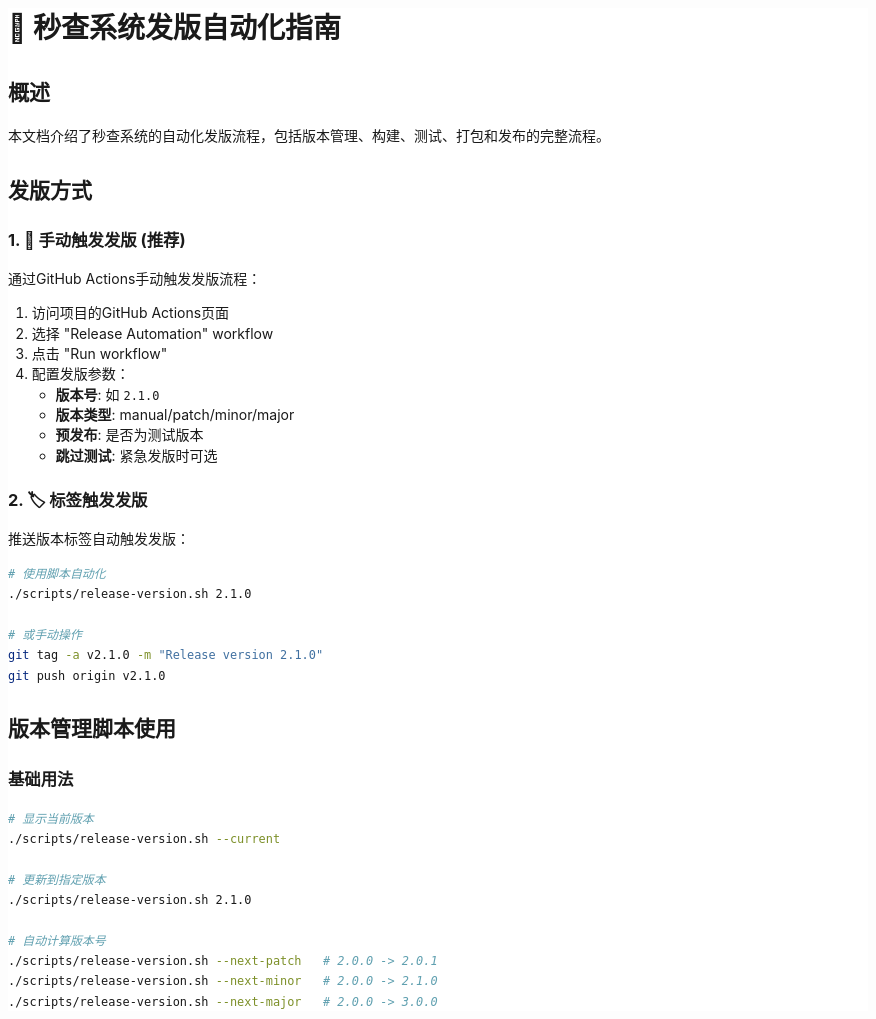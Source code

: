 # 🚀 秒查系统发版自动化指南

## 概述

本文档介绍了秒查系统的自动化发版流程，包括版本管理、构建、测试、打包和发布的完整流程。

## 发版方式

### 1. 🎯 手动触发发版 (推荐)

通过GitHub Actions手动触发发版流程：

1. 访问项目的GitHub Actions页面
2. 选择 "Release Automation" workflow
3. 点击 "Run workflow"
4. 配置发版参数：
   - **版本号**: 如 `2.1.0`
   - **版本类型**: manual/patch/minor/major
   - **预发布**: 是否为测试版本
   - **跳过测试**: 紧急发版时可选

### 2. 🏷️ 标签触发发版

推送版本标签自动触发发版：

```bash
# 使用脚本自动化
./scripts/release-version.sh 2.1.0

# 或手动操作
git tag -a v2.1.0 -m "Release version 2.1.0"
git push origin v2.1.0
```

## 版本管理脚本使用

### 基础用法

```bash
# 显示当前版本
./scripts/release-version.sh --current

# 更新到指定版本
./scripts/release-version.sh 2.1.0

# 自动计算版本号
./scripts/release-version.sh --next-patch   # 2.0.0 -> 2.0.1
./scripts/release-version.sh --next-minor   # 2.0.0 -> 2.1.0
./scripts/release-version.sh --next-major   # 2.0.0 -> 3.0.0
```
